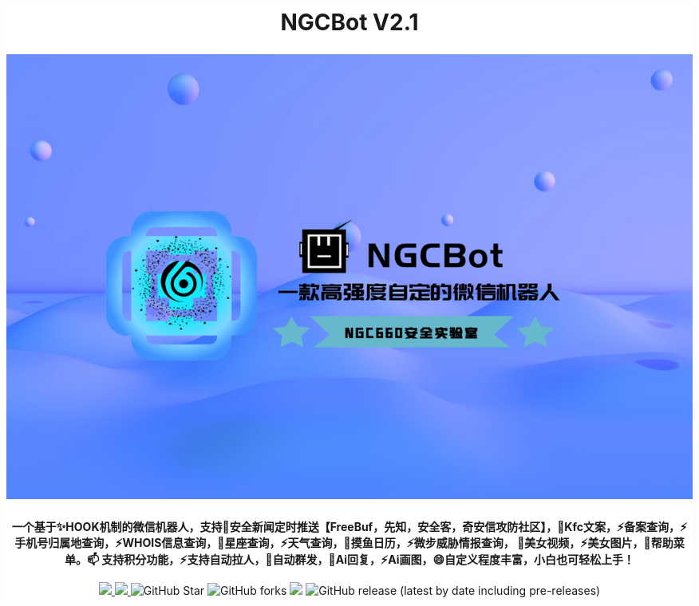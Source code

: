 <h1 align="center">
NGCBot V2.1
</h1>


![Logo2](./README.assets/Logo2.png)

<h4 align="center">
一个基于✨HOOK机制的微信机器人，支持🌱安全新闻定时推送【FreeBuf，先知，安全客，奇安信攻防社区】，👯Kfc文案，⚡备案查询，⚡手机号归属地查询，⚡WHOIS信息查询，🎉星座查询，⚡天气查询，🌱摸鱼日历，⚡微步威胁情报查询，
🐛美女视频，⚡美女图片，👯帮助菜单。📫 支持积分功能，⚡支持自动拉人，🌱自动群发，👯Ai回复，⚡Ai画图，😄自定义程度丰富，小白也可轻松上手！
</h4>
<div style="text-align: center">
    <a href="http://ngc660.cn">
        <img src="https://img.shields.io/badge/NGCBot-NGC660%E5%AE%89%E5%85%A8%E5%AE%9E%E9%AA%8C%E5%AE%A4-da282a">
    </a>
    <a href="http://jiuansec.com">
    	<img src="https://img.shields.io/badge/NGC660%E5%AE%89%E5%85%A8%E5%AE%9E%E9%AA%8C%E5%AE%A4-%E4%B9%85%E5%AE%89%E4%BF%A1%E6%81%AF%E6%8A%80%E6%9C%AF%E6%9C%89%E9%99%90%E5%85%AC%E5%8F%B8-C925D1">
    </a>
    <img alt="GitHub Star" src="https://img.shields.io/github/stars/ngc660sec/NGCBot?color=pink&style=plastic">
    <img alt="GitHub forks" src="https://img.shields.io/github/forks/ngc660sec/NGCBot?color=orange&style=plastic">
    <img src="https://img.shields.io/badge/license-GPL--3.0-orange">
    <img alt="GitHub release (latest by date including pre-releases)" src="https://img.shields.io/github/v/release/ngc660sec/NGCBot?color=blueviolet&display_name=tag&include_prereleases&label=Release">
</div>
